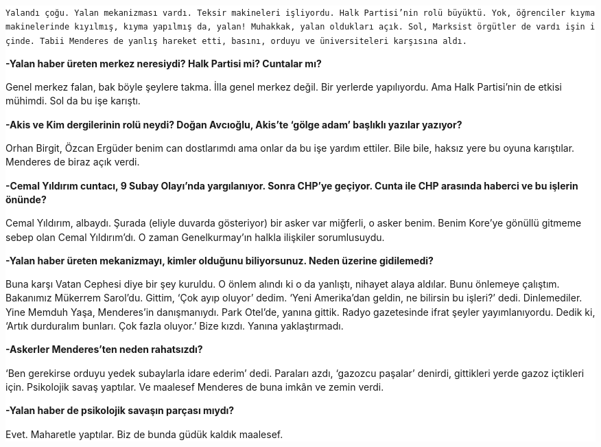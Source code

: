     Yalandı çoğu. Yalan mekanizması vardı. Teksir makineleri işliyordu. Halk Partisi’nin rolü büyüktü. Yok, öğrenciler kıyma makinelerinde kıyılmış, kıyma yapılmış da, yalan! Muhakkak, yalan oldukları açık. Sol, Marksist örgütler de vardı işin içinde. Tabii Menderes de yanlış hareket etti, basını, orduyu ve üniversiteleri karşısına aldı.
   </p>
   <p>
    <strong>
     -Yalan haber üreten merkez neresiydi? Halk Partisi mi? Cuntalar mı?
    </strong>
   </p>
   <p>
    Genel merkez falan, bak böyle şeylere takma. İlla genel merkez değil. Bir yerlerde yapılıyordu. Ama Halk Partisi’nin de etkisi mühimdi. Sol da bu işe karıştı.
   </p>
   <p>
    <strong>
     -Akis ve Kim dergilerinin rolü neydi? Doğan Avcıoğlu, Akis’te ‘gölge adam’ başlıklı yazılar yazıyor?
    </strong>
   </p>
   <p>
    Orhan Birgit, Özcan Ergüder benim can dostlarımdı ama onlar da bu işe yardım ettiler. Bile bile, haksız yere bu oyuna karıştılar. Menderes de biraz açık verdi.
   </p>
   <p>
    <strong>
     -Cemal Yıldırım cuntacı, 9 Subay Olayı’nda yargılanıyor. Sonra CHP’ye geçiyor. Cunta ile CHP arasında haberci ve bu işlerin önünde?
    </strong>
   </p>
   <p>
    Cemal Yıldırım, albaydı. Şurada (eliyle duvarda gösteriyor) bir asker var miğferli, o asker benim. Benim Kore’ye gönüllü gitmeme sebep olan Cemal Yıldırım’dı. O zaman Genelkurmay’ın halkla ilişkiler sorumlusuydu.
   </p>
   <p>
    <strong>
     -Yalan haber üreten mekanizmayı, kimler olduğunu biliyorsunuz. Neden üzerine gidilemedi?
    </strong>
   </p>
   <p>
    Buna karşı Vatan Cephesi diye bir şey kuruldu. O önlem alındı ki o da yanlıştı, nihayet alaya aldılar. Bunu önlemeye çalıştım. Bakanımız Mükerrem Sarol’du. Gittim, ‘Çok ayıp oluyor’ dedim. ‘Yeni Amerika’dan geldin, ne bilirsin bu işleri?’ dedi. Dinlemediler. Yine Memduh Yaşa, Menderes’in danışmanıydı. Park Otel’de, yanına gittik. Radyo gazetesinde ifrat şeyler yayımlanıyordu. Dedik ki, ‘Artık durduralım bunları. Çok fazla oluyor.’ Bize kızdı. Yanına yaklaştırmadı.
   </p>
   <p>
    <strong>
     -Askerler Menderes’ten neden rahatsızdı?
    </strong>
   </p>
   <p>
    ‘Ben gerekirse orduyu yedek subaylarla idare ederim’ dedi. Paraları azdı, ‘gazozcu paşalar’ denirdi, gittikleri yerde gazoz içtikleri için. Psikolojik savaş yaptılar. Ve maalesef Menderes de buna imkân ve zemin verdi.
   </p>
   <p>
    <strong>
     -Yalan haber de psikolojik savaşın parçası mıydı?
    </strong>
   </p>
   <p>
    Evet. Maharetle yaptılar. Biz de bunda güdük kaldık maalesef.